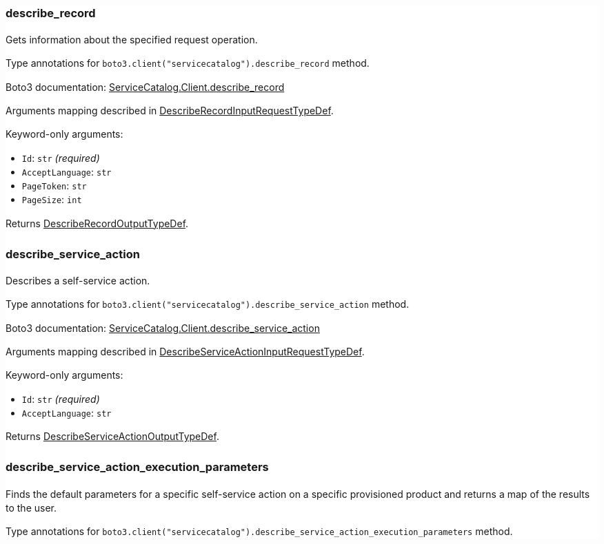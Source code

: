 <a id="describe_record"></a>

### describe_record

Gets information about the specified request operation.

Type annotations for `boto3.client("servicecatalog").describe_record` method.

Boto3 documentation:
[ServiceCatalog.Client.describe_record](https://boto3.amazonaws.com/v1/documentation/api/latest/reference/services/servicecatalog.html#ServiceCatalog.Client.describe_record)

Arguments mapping described in
[DescribeRecordInputRequestTypeDef](./type_defs.md#describerecordinputrequesttypedef).

Keyword-only arguments:

- `Id`: `str` *(required)*
- `AcceptLanguage`: `str`
- `PageToken`: `str`
- `PageSize`: `int`

Returns
[DescribeRecordOutputTypeDef](./type_defs.md#describerecordoutputtypedef).

<a id="describe_service_action"></a>

### describe_service_action

Describes a self-service action.

Type annotations for `boto3.client("servicecatalog").describe_service_action`
method.

Boto3 documentation:
[ServiceCatalog.Client.describe_service_action](https://boto3.amazonaws.com/v1/documentation/api/latest/reference/services/servicecatalog.html#ServiceCatalog.Client.describe_service_action)

Arguments mapping described in
[DescribeServiceActionInputRequestTypeDef](./type_defs.md#describeserviceactioninputrequesttypedef).

Keyword-only arguments:

- `Id`: `str` *(required)*
- `AcceptLanguage`: `str`

Returns
[DescribeServiceActionOutputTypeDef](./type_defs.md#describeserviceactionoutputtypedef).

<a id="describe_service_action_execution_parameters"></a>

### describe_service_action_execution_parameters

Finds the default parameters for a specific self-service action on a specific
provisioned product and returns a map of the results to the user.

Type annotations for
`boto3.client("servicecatalog").describe_service_action_execution_parameters`
method.
